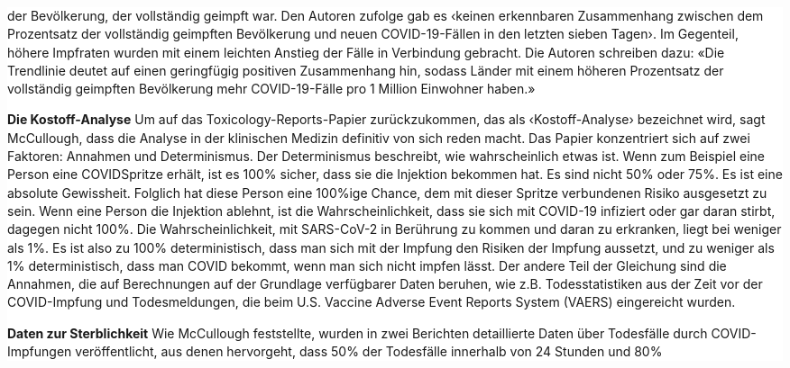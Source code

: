 der Bevölkerung, der vollständig geimpft war.
Den Autoren zufolge gab es ‹keinen erkennbaren Zusammenhang zwischen dem Prozentsatz der vollständig geimpften Bevölkerung und neuen COVID-19-Fällen in den letzten sieben Tagen›. Im Gegenteil, höhere
Impfraten wurden mit einem leichten Anstieg der Fälle in Verbindung gebracht. Die Autoren schreiben
dazu:
«Die Trendlinie deutet auf einen geringfügig positiven Zusammenhang hin, sodass Länder mit einem
höheren Prozentsatz der vollständig geimpften Bevölkerung mehr COVID-19-Fälle pro 1 Million Einwohner
haben.»

**Die Kostoff-Analyse**
Um auf das Toxicology-Reports-Papier zurückzukommen, das als ‹Kostoff-Analyse› bezeichnet wird, sagt
McCullough, dass die Analyse in der klinischen Medizin definitiv von sich reden macht. Das Papier konzentriert sich auf zwei Faktoren: Annahmen und Determinismus.
Der Determinismus beschreibt, wie wahrscheinlich etwas ist. Wenn zum Beispiel eine Person eine COVIDSpritze erhält, ist es 100% sicher, dass sie die Injektion bekommen hat. Es sind nicht 50% oder 75%. Es
ist eine absolute Gewissheit. Folglich hat diese Person eine 100%ige Chance, dem mit dieser Spritze verbundenen Risiko ausgesetzt zu sein.
Wenn eine Person die Injektion ablehnt, ist die Wahrscheinlichkeit, dass sie sich mit COVID-19 infiziert oder
gar daran stirbt, dagegen nicht 100%. Die Wahrscheinlichkeit, mit SARS-CoV-2 in Berührung zu kommen
und daran zu erkranken, liegt bei weniger als 1%. Es ist also zu 100% deterministisch, dass man sich mit
der Impfung den Risiken der Impfung aussetzt, und zu weniger als 1% deterministisch, dass man COVID
bekommt, wenn man sich nicht impfen lässt.
Der andere Teil der Gleichung sind die Annahmen, die auf Berechnungen auf der Grundlage verfügbarer
Daten beruhen, wie z.B. Todesstatistiken aus der Zeit vor der COVID-Impfung und Todesmeldungen, die
beim U.S. Vaccine Adverse Event Reports System (VAERS) eingereicht wurden.

**Daten zur Sterblichkeit**
Wie McCullough feststellte, wurden in zwei Berichten detaillierte Daten über Todesfälle durch COVID-Impfungen veröffentlicht, aus denen hervorgeht, dass 50% der Todesfälle innerhalb von 24 Stunden und 80%
